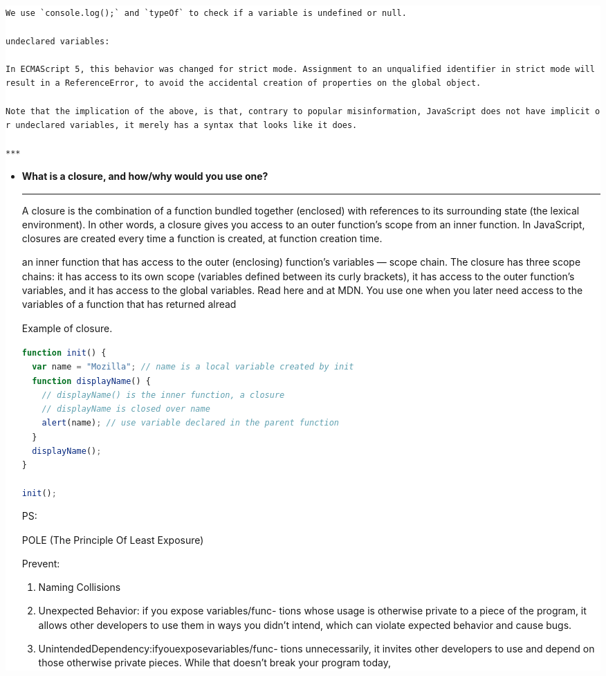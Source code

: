    We use `console.log();` and `typeOf` to check if a variable is undefined or null.

    undeclared variables:

    In ECMAScript 5, this behavior was changed for strict mode. Assignment to an unqualified identifier in strict mode will result in a ReferenceError, to avoid the accidental creation of properties on the global object.

    Note that the implication of the above, is that, contrary to popular misinformation, JavaScript does not have implicit or undeclared variables, it merely has a syntax that looks like it does.

    ***

- **What is a closure, and how/why would you use one?**

  ***

  A closure is the combination of a function bundled together (enclosed) with references to its surrounding state (the lexical environment). In other words, a closure gives you access to an outer function’s scope from an inner function. In JavaScript, closures are created every time a function is created, at function creation time.

  an inner function that has access to the outer (enclosing) function’s variables — scope chain. The closure has three scope chains: it has access to its own scope (variables defined between its curly brackets), it has access to the outer function’s variables, and it has access to the global variables. Read here and at MDN. You use one when you later need access to the variables of a function that has returned alread

  Example of closure.

  ```javascript
  function init() {
    var name = "Mozilla"; // name is a local variable created by init
    function displayName() {
      // displayName() is the inner function, a closure
      // displayName is closed over name
      alert(name); // use variable declared in the parent function
    }
    displayName();
  }

  init();
  ```

  PS:

  POLE (The Principle Of Least Exposure)

  Prevent:

  1. Naming Collisions

  2. Unexpected Behavior: if you expose variables/func- tions whose usage is otherwise private to a piece of the program, it allows other developers to use them in ways you didn’t intend, which can violate expected behavior and cause bugs.

  3. UnintendedDependency:ifyouexposevariables/func- tions unnecessarily, it invites other developers to use and depend on those otherwise private pieces. While that doesn’t break your program today,
